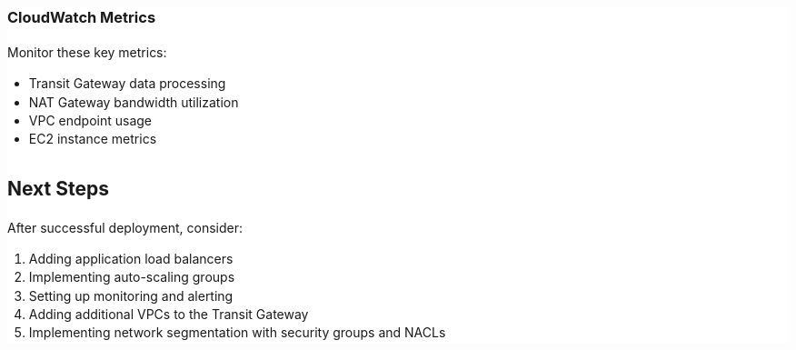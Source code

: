 ### CloudWatch Metrics
Monitor these key metrics:
- Transit Gateway data processing
- NAT Gateway bandwidth utilization
- VPC endpoint usage
- EC2 instance metrics

## Next Steps

After successful deployment, consider:
1. Adding application load balancers
2. Implementing auto-scaling groups
3. Setting up monitoring and alerting
4. Adding additional VPCs to the Transit Gateway
5. Implementing network segmentation with security groups and NACLs